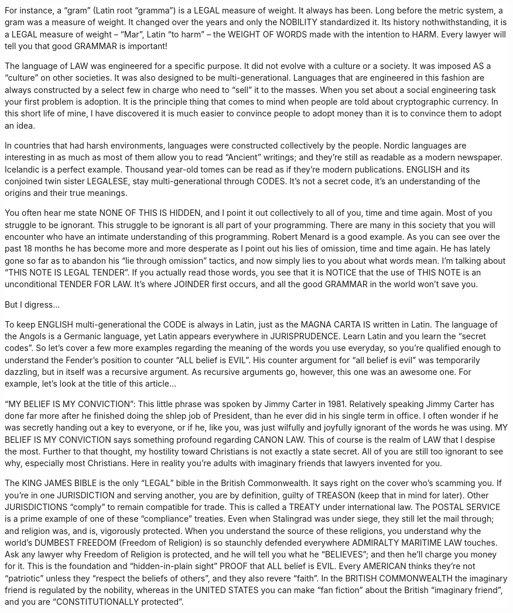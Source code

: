 For instance, a “gram” (Latin root “gramma”) is a LEGAL measure of weight. It always has been. Long before the metric system, a gram was a measure of weight. It changed over the years and only the NOBILITY standardized it. Its history nothwithstanding, it is a LEGAL measure of weight – “Mar”, Latin “to harm” – the WEIGHT OF WORDS made with the intention to HARM. Every lawyer will tell you that good GRAMMAR is important!

The language of LAW was engineered for a specific purpose. It did not evolve with a culture or a society. It was imposed AS a “culture” on other societies. It was also designed to be multi-generational. Languages that are engineered in this fashion are always constructed by a select few in charge who need to “sell” it to the masses. When you set about a social engineering task your first problem is adoption. It is the principle thing that comes to mind when people are told about cryptographic currency. In this short life of mine, I have discovered it is much easier to convince people to adopt money than it is to convince them to adopt an idea.

In countries that had harsh environments, languages were constructed collectively by the people. Nordic languages are interesting in as much as most of them allow you to read “Ancient” writings; and they’re still as readable as a modern newspaper. Icelandic is a perfect example. Thousand year-old tomes can be read as if they’re modern publications. ENGLISH and its conjoined twin sister LEGALESE, stay multi-generational through CODES. It’s not a secret code, it’s an understanding of the origins and their true meanings.

You often hear me state NONE OF THIS IS HIDDEN, and I point it out collectively to all of you, time and time again. Most of you struggle to be ignorant. This struggle to be ignorant is all part of your programming. There are many in this society that you will encounter who have an intimate understanding of this programming. Robert Menard is a good example. As you can see over the past 18 months he has become more and more desperate as I point out his lies of omission, time and time again. He has lately gone so far as to abandon his “lie through omission” tactics, and now simply lies to you about what words mean. I’m talking about “THIS NOTE IS LEGAL TENDER”. If you actually read those words, you see that it is NOTICE that the use of THIS NOTE is an unconditional TENDER FOR LAW. It’s where JOINDER first occurs, and all the good GRAMMAR in the world won’t save you.

But I digress…

To keep ENGLISH multi-generational the CODE is always in Latin, just as the MAGNA CARTA IS written in Latin. The language of the Angols is a Germanic language, yet Latin appears everywhere in JURISPRUDENCE. Learn Latin and you learn the “secret codes”. So let’s cover a few more examples regarding the meaning of the words you use everyday, so you’re qualified enough to understand the Fender’s position to counter “ALL belief is EVIL”. His counter argument for “all belief is evil” was temporarily dazzling, but in itself was a recursive argument. As recursive arguments go, however, this one was an awesome one. For example, let’s look at the title of this article…

“MY BELIEF IS MY CONVICTION”: This little phrase was spoken by Jimmy Carter in 1981. Relatively speaking Jimmy Carter has done far more after he finished doing the shlep job of President, than he ever did in his single term in office. I often wonder if he was secretly handing out a key to everyone, or if he, like you, was just wilfully and joyfully ignorant of the words he was using. MY BELIEF IS MY CONVICTION says something profound regarding CANON LAW. This of course is the realm of LAW that I despise the most. Further to that thought, my hostility toward Christians is not exactly a state secret. All of you are still too ignorant to see why, especially most Christians. Here in reality you’re adults with imaginary friends that lawyers invented for you.

The KING JAMES BIBLE is the only “LEGAL” bible in the British Commonwealth. It says right on the cover who’s scamming you. If you’re in one JURISDICTION and serving another, you are by definition, guilty of TREASON (keep that in mind for later). Other JURISDICTIONS “comply” to remain compatible for trade. This is called a TREATY under international law. The POSTAL SERVICE is a prime example of one of these “compliance” treaties. Even when Stalingrad was under siege, they still let the mail through; and religion was, and is, vigorously protected. When you understand the source of these religions, you understand why the world’s DUMBEST FREEDOM (Freedom of Religion) is so staunchly defended everywhere ADMIRALTY MARITIME LAW touches. Ask any lawyer why Freedom of Religion is protected, and he will tell you what he “BELIEVES”; and then he’ll charge you money for it. This is the foundation and “hidden-in-plain sight” PROOF that ALL belief is EVIL. Every AMERICAN thinks they’re not “patriotic” unless they “respect the beliefs of others”, and they also revere “faith”. In the BRITISH COMMONWEALTH the imaginary friend is regulated by the nobility, whereas in the UNITED STATES you can make “fan fiction” about the British “imaginary friend”, and you are “CONSTITUTIONALLY protected”.
